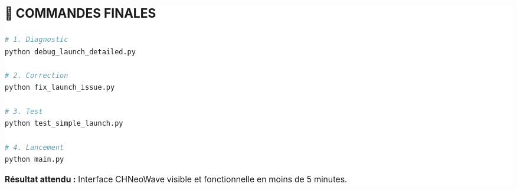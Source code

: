 
## 🚀 COMMANDES FINALES

```bash
# 1. Diagnostic
python debug_launch_detailed.py

# 2. Correction
python fix_launch_issue.py

# 3. Test
python test_simple_launch.py

# 4. Lancement
python main.py
```

**Résultat attendu :** Interface CHNeoWave visible et fonctionnelle en moins de 5 minutes. 